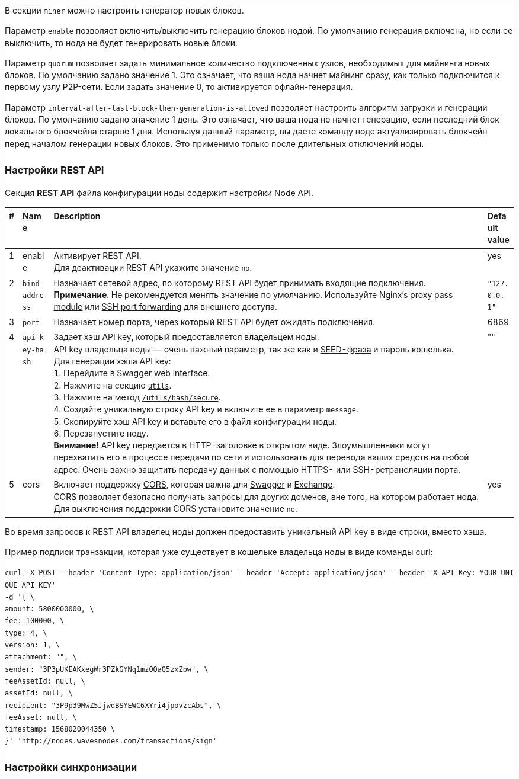 В секции `miner` можно настроить генератор новых блоков.

Параметр `enable` позволяет включить/выключить генерацию блоков нодой. По умолчанию генерация включена, но если ее выключить, то нода не будет генерировать новые блоки.

Параметр `quorum` позволяет задать минимальное количество подключенных узлов, необходимых для майнинга новых блоков. По умолчанию задано значение 1. Это означает, что ваша нода начнет майнинг сразу, как только подключится к первому узлу P2P-сети. Если задать значение 0, то активируется офлайн-генерация.

Параметр `interval-after-last-block-then-generation-is-allowed` позволяет настроить алгоритм загрузки и генерации блоков. По умолчанию задано значение 1 день. Это означает, что ваша нода не начнет генерацию, если последний блок локального блокчейна старше 1 дня. Используя данный параметр, вы даете команду ноде актуализировать блокчейн перед началом генерации новых блоков. Это применимо только после длительных отключений ноды.

### Настройки REST API

Секция **REST API** файла конфигурации ноды содержит настройки [Node API](/waves-node/node-api.md).

| # | Name | Description | Default value |
| :--- | :--- | :--- | :--- |
| 1 | enable | Активирует REST API. <br>Для деактивации REST API укажите значение `no`. | yes |
| 2 | `bind-address` | Назначает сетевой адрес, по которому REST API будет принимать входящие подключения. <br>**Примечание**. Не рекомендуется менять значение по умолчанию. Используйте [Nginx’s proxy pass module](http://nginx.org/ru/docs/http/ngx_http_proxy_module.html) или [SSH port forwarding](http://blog.trackets.com/2014/05/17/ssh-tunnel-local-and-remote-port-forwarding-explained-with-examples.html)  для внешнего доступа. | `"127.0.0.1"` |
| 3 | `port` | Назначает номер порта, через который REST API будет ожидать подключения. | 6869 |
| 4 | `api-key-hash` | Задает хэш [API key](https://en.wikipedia.org/wiki/Application_programming_interface_key), который предоставляется владельцем ноды.<br> API key владельца ноды — очень важный параметр, так же как и [SEED-фраза](/waves-client/frequently-asked-questions-faq/account-management/seed-phrase.md) и пароль кошелька.<br>Для генерации хэша API key:<br> 1. Перейдите в [Swagger web interface](/waves-node/node-api.md).<br>2. Нажмите на секцию [`utils`](https://nodes.wavesnodes.com/api-docs/index.html#/utils).<br>3. Нажмите на метод [`/utils/hash/secure`](https://nodes.wavesnodes.com/api-docs/index.html#!/utils/hashSecure_1).<br>4. Создайте уникальную строку API key и включите ее в параметр `message`.<br> 5. Скопируйте хэш API key и вставьте его в файл конфигурации ноды.<br>6. Перезапустите ноду.<br>**Внимание!** API key передается в HTTP-заголовке в открытом виде. Злоумышленники могут перехватить его в процессе передачи по сети и использовать для перевода ваших средств на любой адрес. Очень важно защитить передачу данных с помощью HTTPS- или SSH-ретрансляции порта. | "" |
| 5 | cors | Включает поддержку [CORS](https://en.wikipedia.org/wiki/Cross-origin_resource_sharing), которая важна для [Swagger](https://swagger.io/) и [Exchange](https://waves.exchange). <br>CORS позволяет безопасно получать запросы для других доменов, вне того, на котором работает нода. Для выключения поддержки CORS установите значение `no`. | yes |

Во время запросов к REST API владелец ноды должен предоставить уникальный [API key](https://en.wikipedia.org/wiki/Application_programming_interface_key) в виде строки, вместо хэша.

Пример подписи транзакции, которая уже существует в кошельке владельца ноды в виде команды curl:

```
curl -X POST --header 'Content-Type: application/json' --header 'Accept: application/json' --header 'X-API-Key: YOUR UNIQUE API KEY'
-d '{ \
amount: 5800000000, \
fee: 100000, \
type: 4, \
version: 1, \
attachment: "", \
sender: "3P3pUKEAKxegWr3PZkGYNq1mzQQaQ5zxZbw", \
feeAssetId: null, \
assetId: null, \
recipient: "3P9p39MwZ5JjwdBSYEWC6XYri4jpovzcAbs", \
feeAsset: null, \
timestamp: 1568020044350 \
}' 'http://nodes.wavesnodes.com/transactions/sign'
```

### Настройки синхронизации
